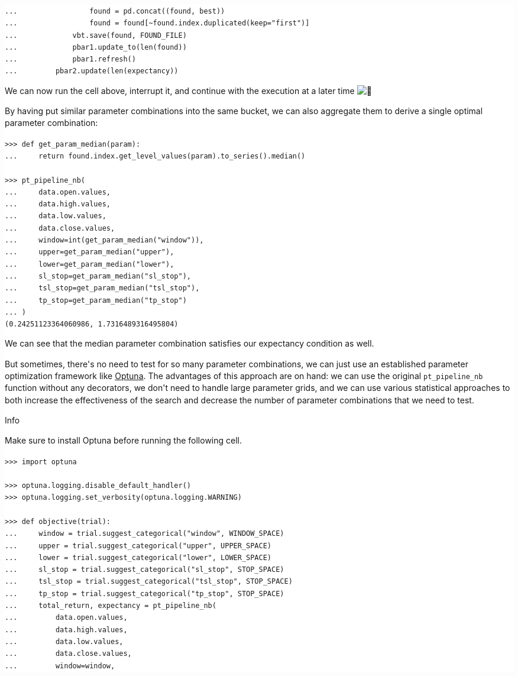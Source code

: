 ```
...                 found = pd.concat((found, best))
...                 found = found[~found.index.duplicated(keep="first")]
...             vbt.save(found, FOUND_FILE)
...             pbar1.update_to(len(found))
...             pbar1.refresh()
...         pbar2.update(len(expectancy))

```

We can now run the cell above, interrupt it, and continue with the execution at a later time ![📅](https://cdn.jsdelivr.net/gh/jdecked/twemoji@15.0.3/assets/svg/1f4c5.svg ":date:")

By having put similar parameter combinations into the same bucket, we can also aggregate them to derive a single optimal parameter combination:

```
>>> def get_param_median(param):  
...     return found.index.get_level_values(param).to_series().median()

>>> pt_pipeline_nb(
...     data.open.values, 
...     data.high.values, 
...     data.low.values, 
...     data.close.values,
...     window=int(get_param_median("window")),
...     upper=get_param_median("upper"),
...     lower=get_param_median("lower"),
...     sl_stop=get_param_median("sl_stop"),
...     tsl_stop=get_param_median("tsl_stop"),
...     tp_stop=get_param_median("tp_stop")
... )
(0.24251123364060986, 1.7316489316495804)

```

We can see that the median parameter combination satisfies our expectancy condition as well.

But sometimes, there's no need to test for so many parameter combinations, we can just use an established parameter optimization framework like [Optuna](https://optuna.org/). The advantages of this approach are on hand: we can use the original `pt_pipeline_nb` function without any decorators, we don't need to handle large parameter grids, and we can use various statistical approaches to both increase the effectiveness of the search and decrease the number of parameter combinations that we need to test.

Info

Make sure to install Optuna before running the following cell.

```
>>> import optuna

>>> optuna.logging.disable_default_handler()
>>> optuna.logging.set_verbosity(optuna.logging.WARNING)

>>> def objective(trial):
...     window = trial.suggest_categorical("window", WINDOW_SPACE)  
...     upper = trial.suggest_categorical("upper", UPPER_SPACE)  
...     lower = trial.suggest_categorical("lower", LOWER_SPACE)
...     sl_stop = trial.suggest_categorical("sl_stop", STOP_SPACE)
...     tsl_stop = trial.suggest_categorical("tsl_stop", STOP_SPACE)
...     tp_stop = trial.suggest_categorical("tp_stop", STOP_SPACE)
...     total_return, expectancy = pt_pipeline_nb(
...         data.open.values,
...         data.high.values,
...         data.low.values,
...         data.close.values,
...         window=window,
```